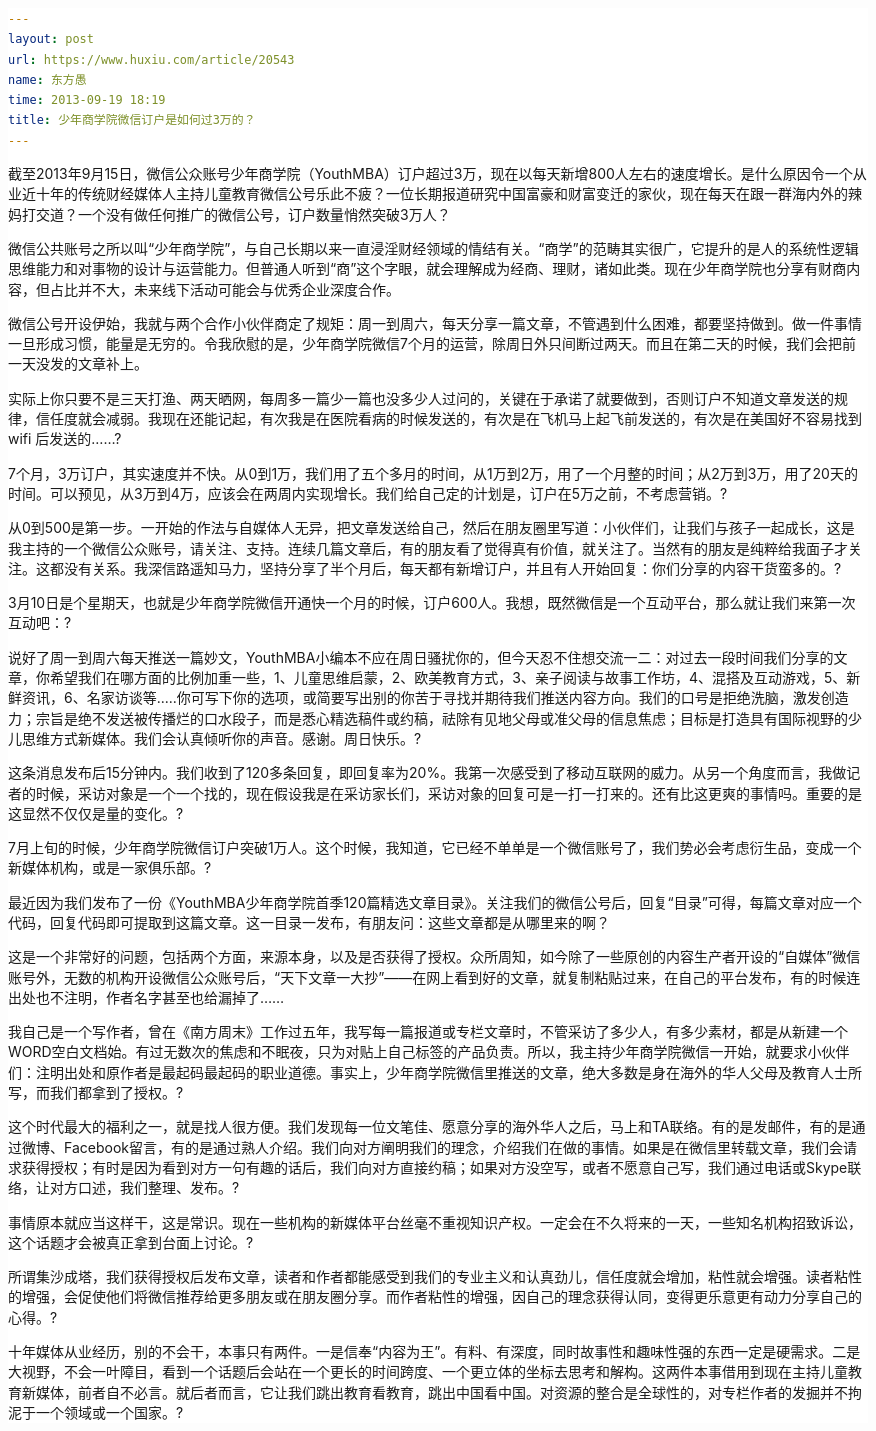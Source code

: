 ```yaml
---
layout: post
url: https://www.huxiu.com/article/20543
name: 东方愚
time: 2013-09-19 18:19
title: 少年商学院微信订户是如何过3万的？
---
```

截至2013年9月15日，微信公众账号少年商学院（YouthMBA）订户超过3万，现在以每天新增800人左右的速度增长。是什么原因令一个从业近十年的传统财经媒体人主持儿童教育微信公号乐此不疲？一位长期报道研究中国富豪和财富变迁的家伙，现在每天在跟一群海内外的辣妈打交道？一个没有做任何推广的微信公号，订户数量悄然突破3万人？

微信公共账号之所以叫“少年商学院”，与自己长期以来一直浸淫财经领域的情结有关。“商学”的范畴其实很广，它提升的是人的系统性逻辑思维能力和对事物的设计与运营能力。但普通人听到“商”这个字眼，就会理解成为经商、理财，诸如此类。现在少年商学院也分享有财商内容，但占比并不大，未来线下活动可能会与优秀企业深度合作。

微信公号开设伊始，我就与两个合作小伙伴商定了规矩：周一到周六，每天分享一篇文章，不管遇到什么困难，都要坚持做到。做一件事情一旦形成习惯，能量是无穷的。令我欣慰的是，少年商学院微信7个月的运营，除周日外只间断过两天。而且在第二天的时候，我们会把前一天没发的文章补上。

实际上你只要不是三天打渔、两天晒网，每周多一篇少一篇也没多少人过问的，关键在于承诺了就要做到，否则订户不知道文章发送的规律，信任度就会减弱。我现在还能记起，有次我是在医院看病的时候发送的，有次是在飞机马上起飞前发送的，有次是在美国好不容易找到wifi 后发送的……?

7个月，3万订户，其实速度并不快。从0到1万，我们用了五个多月的时间，从1万到2万，用了一个月整的时间；从2万到3万，用了20天的时间。可以预见，从3万到4万，应该会在两周内实现增长。我们给自己定的计划是，订户在5万之前，不考虑营销。?

从0到500是第一步。一开始的作法与自媒体人无异，把文章发送给自己，然后在朋友圈里写道：小伙伴们，让我们与孩子一起成长，这是我主持的一个微信公众账号，请关注、支持。连续几篇文章后，有的朋友看了觉得真有价值，就关注了。当然有的朋友是纯粹给我面子才关注。这都没有关系。我深信路遥知马力，坚持分享了半个月后，每天都有新增订户，并且有人开始回复：你们分享的内容干货蛮多的。?

3月10日是个星期天，也就是少年商学院微信开通快一个月的时候，订户600人。我想，既然微信是一个互动平台，那么就让我们来第一次互动吧：?

说好了周一到周六每天推送一篇妙文，YouthMBA小编本不应在周日骚扰你的，但今天忍不住想交流一二：对过去一段时间我们分享的文章，你希望我们在哪方面的比例加重一些，1、儿童思维启蒙，2、欧美教育方式，3、亲子阅读与故事工作坊，4、混搭及互动游戏，5、新鲜资讯，6、名家访谈等.....你可写下你的选项，或简要写出别的你苦于寻找并期待我们推送内容方向。我们的口号是拒绝洗脑，激发创造力；宗旨是绝不发送被传播烂的口水段子，而是悉心精选稿件或约稿，祛除有见地父母或准父母的信息焦虑；目标是打造具有国际视野的少儿思维方式新媒体。我们会认真倾听你的声音。感谢。周日快乐。?

这条消息发布后15分钟内。我们收到了120多条回复，即回复率为20%。我第一次感受到了移动互联网的威力。从另一个角度而言，我做记者的时候，采访对象是一个一个找的，现在假设我是在采访家长们，采访对象的回复可是一打一打来的。还有比这更爽的事情吗。重要的是这显然不仅仅是量的变化。?

7月上旬的时候，少年商学院微信订户突破1万人。这个时候，我知道，它已经不单单是一个微信账号了，我们势必会考虑衍生品，变成一个新媒体机构，或是一家俱乐部。?

最近因为我们发布了一份《YouthMBA少年商学院首季120篇精选文章目录》。关注我们的微信公号后，回复“目录”可得，每篇文章对应一个代码，回复代码即可提取到这篇文章。这一目录一发布，有朋友问：这些文章都是从哪里来的啊？

这是一个非常好的问题，包括两个方面，来源本身，以及是否获得了授权。众所周知，如今除了一些原创的内容生产者开设的“自媒体”微信账号外，无数的机构开设微信公众账号后，“天下文章一大抄”——在网上看到好的文章，就复制粘贴过来，在自己的平台发布，有的时候连出处也不注明，作者名字甚至也给漏掉了……

我自己是一个写作者，曾在《南方周末》工作过五年，我写每一篇报道或专栏文章时，不管采访了多少人，有多少素材，都是从新建一个WORD空白文档始。有过无数次的焦虑和不眠夜，只为对贴上自己标签的产品负责。所以，我主持少年商学院微信一开始，就要求小伙伴们：注明出处和原作者是最起码最起码的职业道德。事实上，少年商学院微信里推送的文章，绝大多数是身在海外的华人父母及教育人士所写，而我们都拿到了授权。?

这个时代最大的福利之一，就是找人很方便。我们发现每一位文笔佳、愿意分享的海外华人之后，马上和TA联络。有的是发邮件，有的是通过微博、Facebook留言，有的是通过熟人介绍。我们向对方阐明我们的理念，介绍我们在做的事情。如果是在微信里转载文章，我们会请求获得授权；有时是因为看到对方一句有趣的话后，我们向对方直接约稿；如果对方没空写，或者不愿意自己写，我们通过电话或Skype联络，让对方口述，我们整理、发布。?

事情原本就应当这样干，这是常识。现在一些机构的新媒体平台丝毫不重视知识产权。一定会在不久将来的一天，一些知名机构招致诉讼，这个话题才会被真正拿到台面上讨论。?

所谓集沙成塔，我们获得授权后发布文章，读者和作者都能感受到我们的专业主义和认真劲儿，信任度就会增加，粘性就会增强。读者粘性的增强，会促使他们将微信推荐给更多朋友或在朋友圈分享。而作者粘性的增强，因自己的理念获得认同，变得更乐意更有动力分享自己的心得。?

十年媒体从业经历，别的不会干，本事只有两件。一是信奉“内容为王”。有料、有深度，同时故事性和趣味性强的东西一定是硬需求。二是大视野，不会一叶障目，看到一个话题后会站在一个更长的时间跨度、一个更立体的坐标去思考和解构。这两件本事借用到现在主持儿童教育新媒体，前者自不必言。就后者而言，它让我们跳出教育看教育，跳出中国看中国。对资源的整合是全球性的，对专栏作者的发掘并不拘泥于一个领域或一个国家。?
